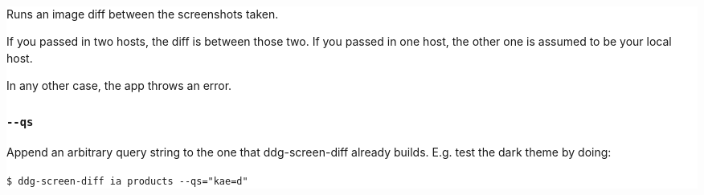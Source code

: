 Runs an image diff between the screenshots taken.

If you passed in two hosts, the diff is between those two.
If you passed in one host, the other one is assumed to be your local host.

In any other case, the app throws an error.

### `--qs`

Append an arbitrary query string to the one that ddg-screen-diff already builds. E.g. test the dark theme by doing:

```
$ ddg-screen-diff ia products --qs="kae=d"
```
